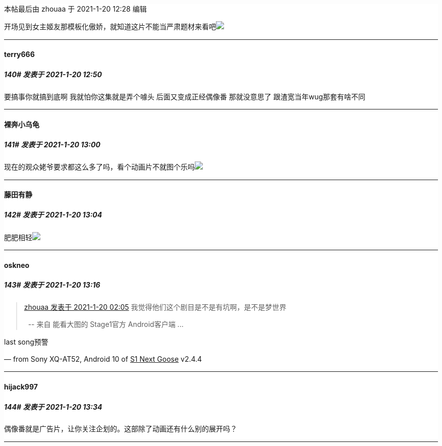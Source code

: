  本帖最后由 zhouaa 于 2021-1-20 12:28 编辑 

开场见到女主姬友那模板化傲娇，就知道这片不能当严肃题材来看吧<img src="https://static.saraba1st.com/image/smiley/face2017/067.png" referrerpolicy="no-referrer">


-----

####  terry666  
##### 140#       发表于 2021-1-20 12:50


要搞事你就搞到底啊 我就怕你这集就是弄个噱头 后面又变成正经偶像番 那就没意思了 跟渣宽当年wug那套有啥不同


-----

####  裸奔小乌龟  
##### 141#       发表于 2021-1-20 13:00


现在的观众姥爷要求都这么多了吗，看个动画片不就图个乐吗<img src="https://static.saraba1st.com/image/smiley/face2017/034.png" referrerpolicy="no-referrer">


-----

####  藤田有静  
##### 142#       发表于 2021-1-20 13:04


肥肥相轻<img src="https://static.saraba1st.com/image/smiley/face2017/067.png" referrerpolicy="no-referrer">


-----

####  oskneo  
##### 143#       发表于 2021-1-20 13:16


<blockquote><a href="httphttps://bbs.saraba1st.com/2b/forum.php?mod=redirect&amp;goto=findpost&amp;pid=50088564&amp;ptid=1960562" target="_blank">zhouaa 发表于 2021-1-20 02:05</a>
我觉得他们这个剧目是不是有坑啊，是不是梦世界

  -- 来自 能看大图的 Stage1官方 Android客户端 ...</blockquote>
last song预警

— from Sony XQ-AT52, Android 10 of [S1 Next Goose](https://pan.baidu.com/s/1mi43uRm) v2.4.4


-----

####  hijack997  
##### 144#       发表于 2021-1-20 13:34


偶像番就是广告片，让你关注企划的。这部除了动画还有什么别的展开吗？


-----
